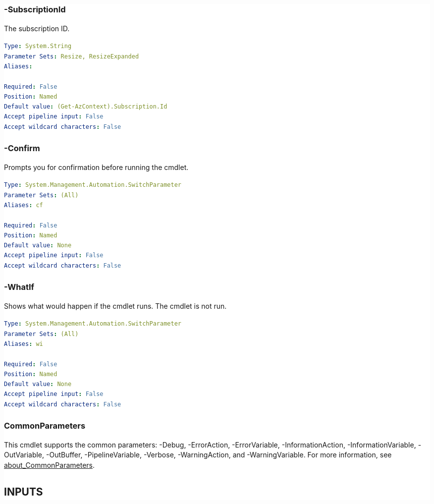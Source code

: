 ### -SubscriptionId
The subscription ID.

```yaml
Type: System.String
Parameter Sets: Resize, ResizeExpanded
Aliases:

Required: False
Position: Named
Default value: (Get-AzContext).Subscription.Id
Accept pipeline input: False
Accept wildcard characters: False
```

### -Confirm
Prompts you for confirmation before running the cmdlet.

```yaml
Type: System.Management.Automation.SwitchParameter
Parameter Sets: (All)
Aliases: cf

Required: False
Position: Named
Default value: None
Accept pipeline input: False
Accept wildcard characters: False
```

### -WhatIf
Shows what would happen if the cmdlet runs.
The cmdlet is not run.

```yaml
Type: System.Management.Automation.SwitchParameter
Parameter Sets: (All)
Aliases: wi

Required: False
Position: Named
Default value: None
Accept pipeline input: False
Accept wildcard characters: False
```

### CommonParameters
This cmdlet supports the common parameters: -Debug, -ErrorAction, -ErrorVariable, -InformationAction, -InformationVariable, -OutVariable, -OutBuffer, -PipelineVariable, -Verbose, -WarningAction, and -WarningVariable. For more information, see [about_CommonParameters](http://go.microsoft.com/fwlink/?LinkID=113216).

## INPUTS
